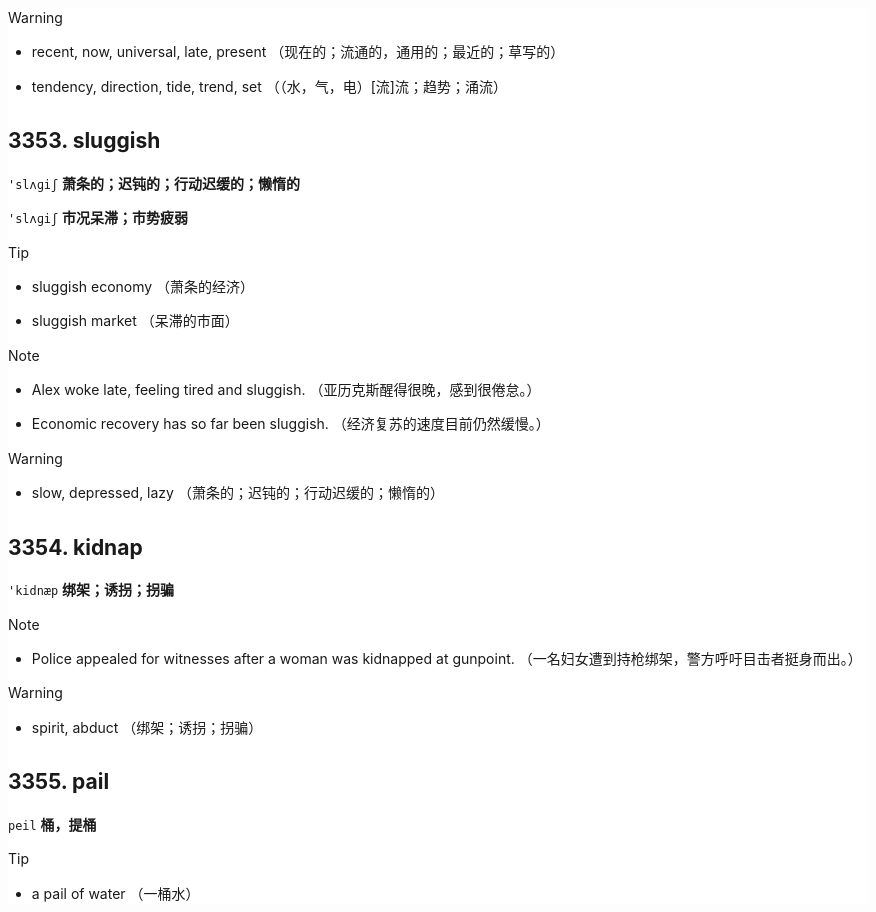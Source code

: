 > [!WARNING]
>
> - recent, now, universal, late, present （现在的；流通的，通用的；最近的；草写的）
>
> - tendency, direction, tide, trend, set （（水，气，电）[流]流；趋势；涌流）
>

## 3353. sluggish

`'slʌɡiʃ`  **萧条的；迟钝的；行动迟缓的；懒惰的**

`'slʌɡiʃ`  **市况呆滞；市势疲弱**

> [!TIP]
>
> - sluggish economy （萧条的经济）
>
> - sluggish market （呆滞的市面）
>

> [!NOTE]
>
> - Alex woke late, feeling tired and sluggish. （亚历克斯醒得很晚，感到很倦怠。）
>
> - Economic recovery has so far been sluggish. （经济复苏的速度目前仍然缓慢。）
>

> [!WARNING]
>
> - slow, depressed, lazy （萧条的；迟钝的；行动迟缓的；懒惰的）
>

## 3354. kidnap

`'kidnæp`  **绑架；诱拐；拐骗**

> [!NOTE]
>
> - Police appealed for wit­nesses after a woman was kidnapped at gunpoint. （一名妇女遭到持枪绑架，警方呼吁目击者挺身而出。）
>

> [!WARNING]
>
> - spirit, abduct （绑架；诱拐；拐骗）
>

## 3355. pail

`peil`  **桶，提桶**

> [!TIP]
>
> - a pail of water （一桶水）
>
